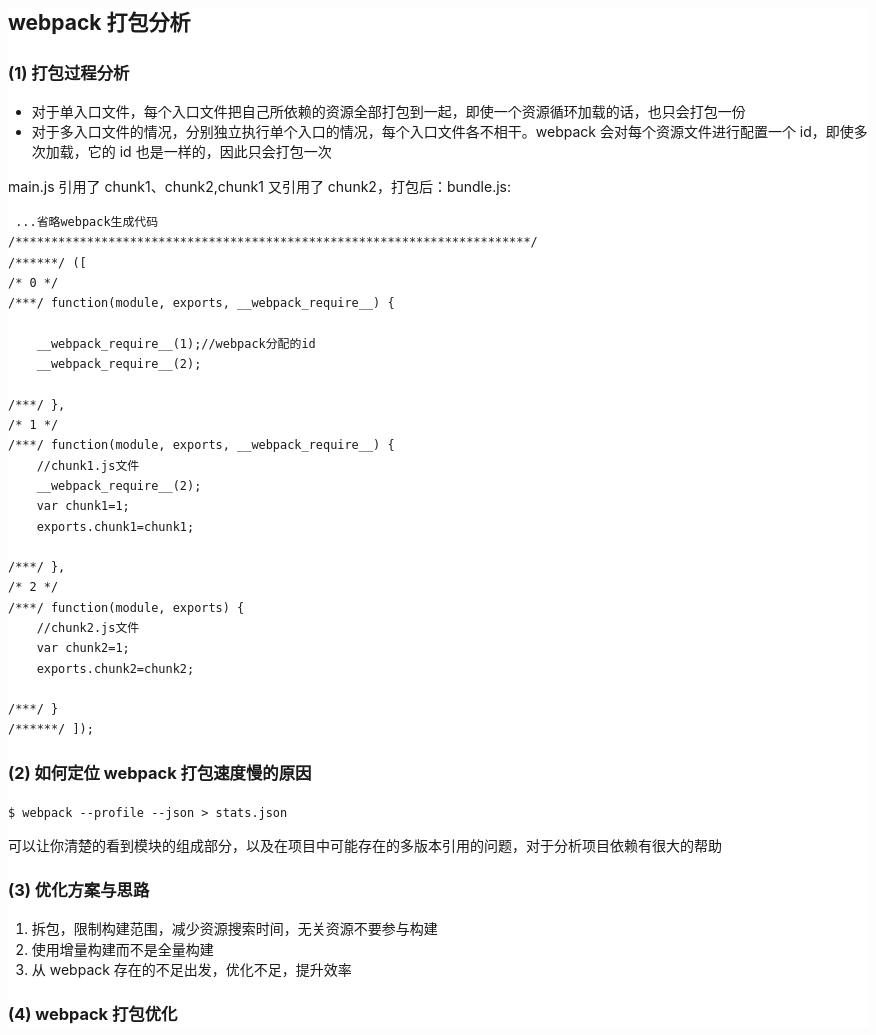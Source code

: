## webpack 打包分析

### (1) 打包过程分析

- 对于单入口文件，每个入口文件把自己所依赖的资源全部打包到一起，即使一个资源循环加载的话，也只会打包一份
- 对于多入口文件的情况，分别独立执行单个入口的情况，每个入口文件各不相干。webpack 会对每个资源文件进行配置一个 id，即使多次加载，它的 id 也是一样的，因此只会打包一次

main.js 引用了 chunk1、chunk2,chunk1 又引用了 chunk2，打包后：bundle.js:

```
 ...省略webpack生成代码
/************************************************************************/
/******/ ([
/* 0 */
/***/ function(module, exports, __webpack_require__) {

    __webpack_require__(1);//webpack分配的id
    __webpack_require__(2);

/***/ },
/* 1 */
/***/ function(module, exports, __webpack_require__) {
	//chunk1.js文件
    __webpack_require__(2);
    var chunk1=1;
    exports.chunk1=chunk1;

/***/ },
/* 2 */
/***/ function(module, exports) {
	//chunk2.js文件
    var chunk2=1;
    exports.chunk2=chunk2;

/***/ }
/******/ ]);
```

### (2) 如何定位 webpack 打包速度慢的原因

```
$ webpack --profile --json > stats.json
```

可以让你清楚的看到模块的组成部分，以及在项目中可能存在的多版本引用的问题，对于分析项目依赖有很大的帮助

### (3) 优化方案与思路

1.  拆包，限制构建范围，减少资源搜索时间，无关资源不要参与构建
2.  使用增量构建而不是全量构建
3.  从 webpack 存在的不足出发，优化不足，提升效率

### (4) webpack 打包优化
